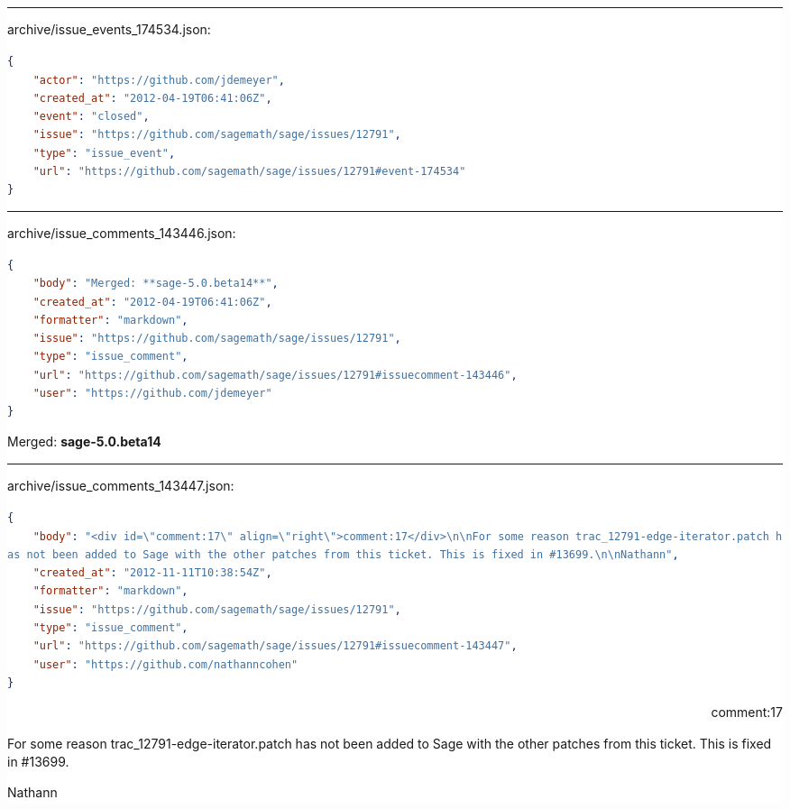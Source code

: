 

---

archive/issue_events_174534.json:
```json
{
    "actor": "https://github.com/jdemeyer",
    "created_at": "2012-04-19T06:41:06Z",
    "event": "closed",
    "issue": "https://github.com/sagemath/sage/issues/12791",
    "type": "issue_event",
    "url": "https://github.com/sagemath/sage/issues/12791#event-174534"
}
```



---

archive/issue_comments_143446.json:
```json
{
    "body": "Merged: **sage-5.0.beta14**",
    "created_at": "2012-04-19T06:41:06Z",
    "formatter": "markdown",
    "issue": "https://github.com/sagemath/sage/issues/12791",
    "type": "issue_comment",
    "url": "https://github.com/sagemath/sage/issues/12791#issuecomment-143446",
    "user": "https://github.com/jdemeyer"
}
```

Merged: **sage-5.0.beta14**



---

archive/issue_comments_143447.json:
```json
{
    "body": "<div id=\"comment:17\" align=\"right\">comment:17</div>\n\nFor some reason trac_12791-edge-iterator.patch has not been added to Sage with the other patches from this ticket. This is fixed in #13699.\n\nNathann",
    "created_at": "2012-11-11T10:38:54Z",
    "formatter": "markdown",
    "issue": "https://github.com/sagemath/sage/issues/12791",
    "type": "issue_comment",
    "url": "https://github.com/sagemath/sage/issues/12791#issuecomment-143447",
    "user": "https://github.com/nathanncohen"
}
```

<div id="comment:17" align="right">comment:17</div>

For some reason trac_12791-edge-iterator.patch has not been added to Sage with the other patches from this ticket. This is fixed in #13699.

Nathann
